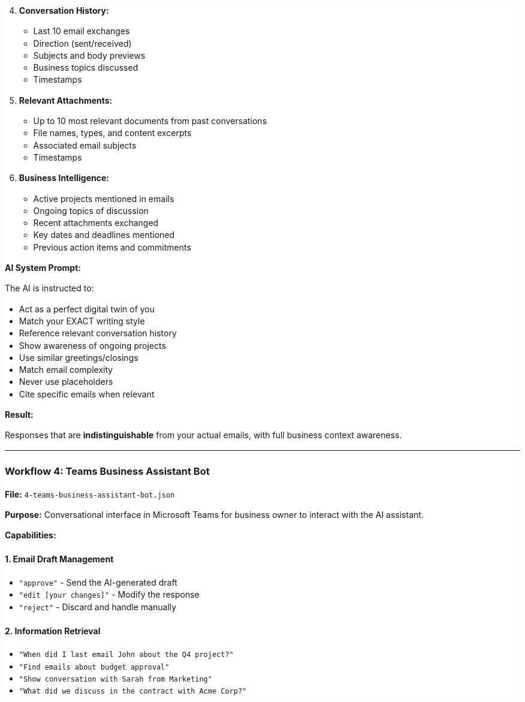 4. **Conversation History:**
   - Last 10 email exchanges
   - Direction (sent/received)
   - Subjects and body previews
   - Business topics discussed
   - Timestamps

5. **Relevant Attachments:**
   - Up to 10 most relevant documents from past conversations
   - File names, types, and content excerpts
   - Associated email subjects
   - Timestamps

6. **Business Intelligence:**
   - Active projects mentioned in emails
   - Ongoing topics of discussion
   - Recent attachments exchanged
   - Key dates and deadlines mentioned
   - Previous action items and commitments

**AI System Prompt:**

The AI is instructed to:
- Act as a perfect digital twin of you
- Match your EXACT writing style
- Reference relevant conversation history
- Show awareness of ongoing projects
- Use similar greetings/closings
- Match email complexity
- Never use placeholders
- Cite specific emails when relevant

**Result:**

Responses that are **indistinguishable** from your actual emails, with full business context awareness.

---

### **Workflow 4: Teams Business Assistant Bot**
**File:** `4-teams-business-assistant-bot.json`

**Purpose:** Conversational interface in Microsoft Teams for business owner to interact with the AI assistant.

**Capabilities:**

#### **1. Email Draft Management**
- `"approve"` - Send the AI-generated draft
- `"edit [your changes]"` - Modify the response
- `"reject"` - Discard and handle manually

#### **2. Information Retrieval**
- `"When did I last email John about the Q4 project?"`
- `"Find emails about budget approval"`
- `"Show conversation with Sarah from Marketing"`
- `"What did we discuss in the contract with Acme Corp?"`
